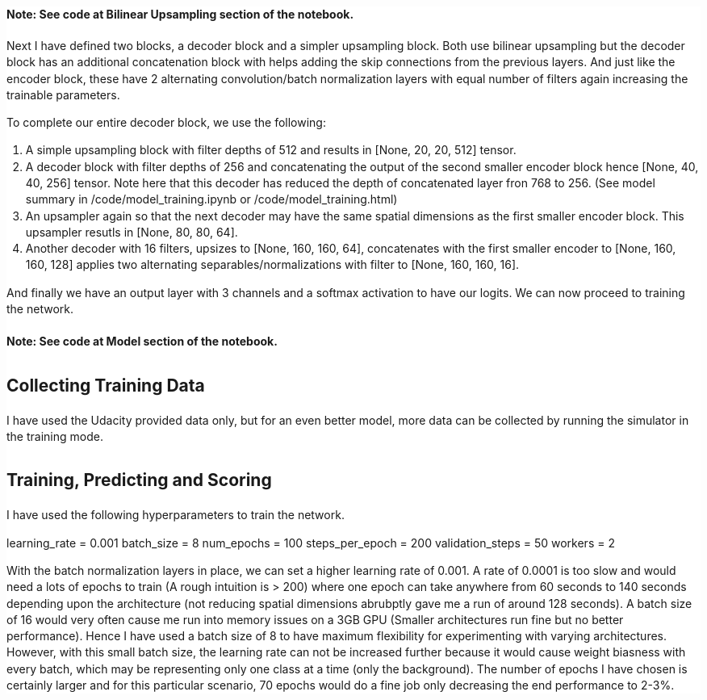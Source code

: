 #### Note: See code at Bilinear Upsampling section of the notebook.

Next I have defined two blocks, a decoder block and a simpler upsampling block. Both use bilinear upsampling but the decoder block has an additional concatenation block with helps adding the skip connections from the previous layers. And just like the encoder block, these have 2 alternating convolution/batch normalization layers with equal number of filters again increasing the trainable parameters. 

To complete our entire decoder block, we use the following:

1. A simple upsampling block with filter depths of 512 and results in [None, 20, 20, 512] tensor.
2. A decoder block with filter depths of 256 and concatenating the output of the second smaller encoder block  hence [None, 40, 40, 256] tensor. Note here that this decoder has reduced the depth of concatenated layer fron 768 to 256. (See model summary in /code/model_training.ipynb or /code/model_training.html)
3. An upsampler again so that the next decoder may have the same spatial dimensions as the first smaller encoder block. This upsampler resutls in [None, 80, 80, 64].
4. Another decoder with 16 filters, upsizes to [None, 160, 160, 64], concatenates with the first smaller encoder to [None, 160, 160, 128] applies two alternating separables/normalizations with filter to [None, 160, 160, 16].

And finally we have an output layer with 3 channels and a softmax activation to have our logits. We can now proceed to training the network.     

#### Note: See code at Model section of the notebook.

## Collecting Training Data ##

I have used the Udacity provided data only, but for an even better model, more data can be collected by running the simulator in the training mode.


## Training, Predicting and Scoring ##

I have used the following hyperparameters to train the network.  

learning_rate = 0.001
batch_size = 8
num_epochs = 100
steps_per_epoch = 200
validation_steps = 50
workers = 2

With the batch normalization layers in place, we can set a higher learning rate of 0.001. A rate of 0.0001 is too slow and would need a lots of epochs to train (A rough intuition is > 200) where one epoch can take anywhere from 60 seconds to 140 seconds depending upon the architecture (not reducing spatial dimensions abrubptly gave me a run of around 128 seconds). A batch size of 16 would very often cause me run into memory issues on a 3GB GPU (Smaller architectures run fine but no better performance). Hence I have used a batch size of 8 to have maximum flexibility for experimenting with varying architectures. However, with this small batch size, the learning rate can not be increased further because it would cause weight biasness with every batch, which may be representing only one class at a time (only the background). The number of epochs I have chosen is certainly larger and for this particular scenario, 70 epochs would do a fine job only decreasing the end performance to 2-3%.


[image_0]: ./docs/misc/sim_screenshot.png
[image_1]: ./docs/misc/CovNet.png
[image_2]: ./docs/misc/FCN.png
[image_3]: ./docs/misc/Conv1x1.png
[image_4]: ./docs/misc/TConv.png
[image_5]: ./docs/misc/SkipC.png
[image_6]: ./docs/misc/Image.jpeg
[image_7]: ./docs/misc/Label.png
[image_8]: ./docs/misc/Model.png
[image_9]: ./docs/misc/Run1.png
[image_10]: ./docs/misc/Run2.png
[image_11]: ./docs/misc/Run3.png
[image_12]: ./docs/misc/FCN_Mem.png